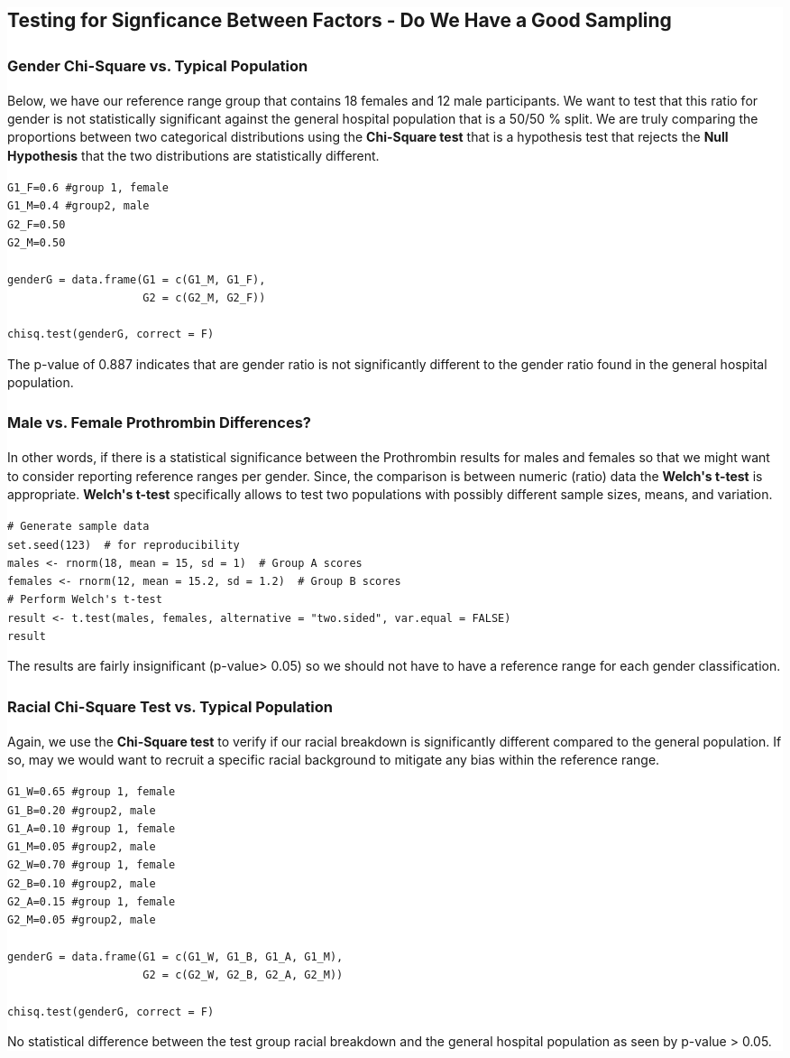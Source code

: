 ## Testing for Signficance Between Factors - Do We Have a Good Sampling

### Gender Chi-Square vs. Typical Population
Below, we have our reference range group that contains 18 females and 12 male participants. We want to test that this ratio for gender is not statistically significant against the general hospital population that is a 50/50 % split. We are truly comparing the proportions between two categorical distributions using the __Chi-Square test__ that is a hypothesis test that rejects the __Null Hypothesis__ that the two distributions are statistically different. 
```{r, warning=FALSE}
G1_F=0.6 #group 1, female
G1_M=0.4 #group2, male
G2_F=0.50
G2_M=0.50

genderG = data.frame(G1 = c(G1_M, G1_F),
                     G2 = c(G2_M, G2_F))

chisq.test(genderG, correct = F)
```
The p-value of 0.887 indicates that are gender ratio is not significantly different to the gender ratio found in the general hospital population.

### Male vs. Female Prothrombin Differences?
In other words, if there is a statistical significance between the Prothrombin results for males and females so that we might want to consider reporting reference ranges per gender. Since, the comparison is between numeric (ratio) data the __Welch's t-test__ is appropriate. __Welch's t-test__ specifically allows to test two populations with possibly different sample sizes, means, and variation.
```{r, warning=FALSE}
# Generate sample data
set.seed(123)  # for reproducibility
males <- rnorm(18, mean = 15, sd = 1)  # Group A scores
females <- rnorm(12, mean = 15.2, sd = 1.2)  # Group B scores
# Perform Welch's t-test
result <- t.test(males, females, alternative = "two.sided", var.equal = FALSE)
result
```
The results are fairly insignificant (p-value> 0.05) so we should not have to have a reference range for each gender classification.

### Racial Chi-Square Test vs. Typical Population
Again, we use the __Chi-Square test__ to verify if our racial breakdown is significantly different compared to the general population. If so, may we would want to recruit a specific racial background to mitigate any bias within the reference range. 
```{r, warning=FALSE}
G1_W=0.65 #group 1, female
G1_B=0.20 #group2, male
G1_A=0.10 #group 1, female
G1_M=0.05 #group2, male
G2_W=0.70 #group 1, female
G2_B=0.10 #group2, male
G2_A=0.15 #group 1, female
G2_M=0.05 #group2, male

genderG = data.frame(G1 = c(G1_W, G1_B, G1_A, G1_M),
                     G2 = c(G2_W, G2_B, G2_A, G2_M))

chisq.test(genderG, correct = F)
```
No statistical difference between the test group racial breakdown and the general hospital population as seen by p-value > 0.05.
